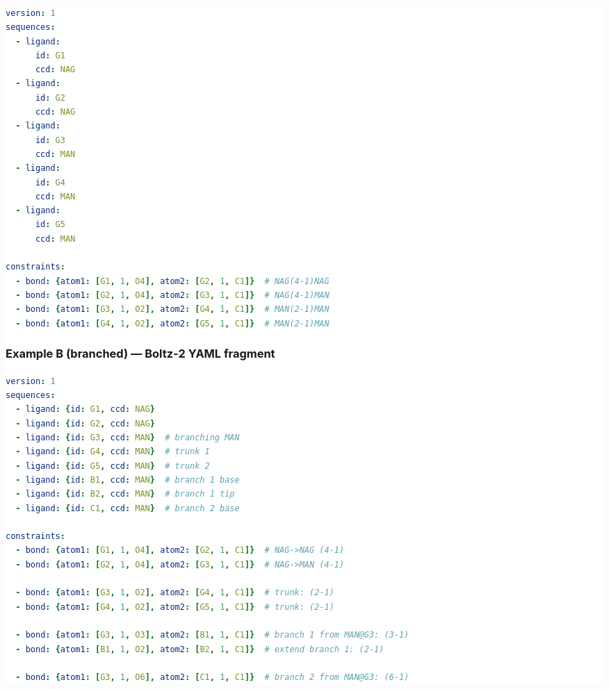 ```yaml
version: 1
sequences:
  - ligand:
      id: G1
      ccd: NAG
  - ligand:
      id: G2
      ccd: NAG
  - ligand:
      id: G3
      ccd: MAN
  - ligand:
      id: G4
      ccd: MAN
  - ligand:
      id: G5
      ccd: MAN

constraints:
  - bond: {atom1: [G1, 1, O4], atom2: [G2, 1, C1]}  # NAG(4-1)NAG
  - bond: {atom1: [G2, 1, O4], atom2: [G3, 1, C1]}  # NAG(4-1)MAN
  - bond: {atom1: [G3, 1, O2], atom2: [G4, 1, C1]}  # MAN(2-1)MAN
  - bond: {atom1: [G4, 1, O2], atom2: [G5, 1, C1]}  # MAN(2-1)MAN
```

### Example B (branched) — Boltz‑2 YAML fragment

```yaml
version: 1
sequences:
  - ligand: {id: G1, ccd: NAG}
  - ligand: {id: G2, ccd: NAG}
  - ligand: {id: G3, ccd: MAN}  # branching MAN
  - ligand: {id: G4, ccd: MAN}  # trunk 1
  - ligand: {id: G5, ccd: MAN}  # trunk 2
  - ligand: {id: B1, ccd: MAN}  # branch 1 base
  - ligand: {id: B2, ccd: MAN}  # branch 1 tip
  - ligand: {id: C1, ccd: MAN}  # branch 2 base

constraints:
  - bond: {atom1: [G1, 1, O4], atom2: [G2, 1, C1]}  # NAG->NAG (4-1)
  - bond: {atom1: [G2, 1, O4], atom2: [G3, 1, C1]}  # NAG->MAN (4-1)

  - bond: {atom1: [G3, 1, O2], atom2: [G4, 1, C1]}  # trunk: (2-1)
  - bond: {atom1: [G4, 1, O2], atom2: [G5, 1, C1]}  # trunk: (2-1)

  - bond: {atom1: [G3, 1, O3], atom2: [B1, 1, C1]}  # branch 1 from MAN@G3: (3-1)
  - bond: {atom1: [B1, 1, O2], atom2: [B2, 1, C1]}  # extend branch 1: (2-1)

  - bond: {atom1: [G3, 1, O6], atom2: [C1, 1, C1]}  # branch 2 from MAN@G3: (6-1)
```


[1]: https://raw.githubusercontent.com/google-deepmind/alphafold3/main/docs/input.md "raw.githubusercontent.com"
[2]: https://raw.githubusercontent.com/jwohlwend/boltz/main/docs/prediction.md?utm_source=chatgpt.com "raw.githubusercontent.com"
[3]: https://github.com/chaidiscovery/chai-lab/blob/main/examples/covalent_bonds/README.md?utm_source=chatgpt.com "chai-lab/examples/covalent_bonds/README.md at main - GitHub"
[4]: https://huggingface.co/datasets/Yimingbear/protenix/blob/main/docs/infer_json_format.md "docs/infer_json_format.md · Yimingbear/protenix at main"
[5]: https://github.com/chaidiscovery/chai-lab/blob/main/examples/restraints/README.md?utm_source=chatgpt.com "chai-lab/examples/restraints/README.md at main - GitHub"